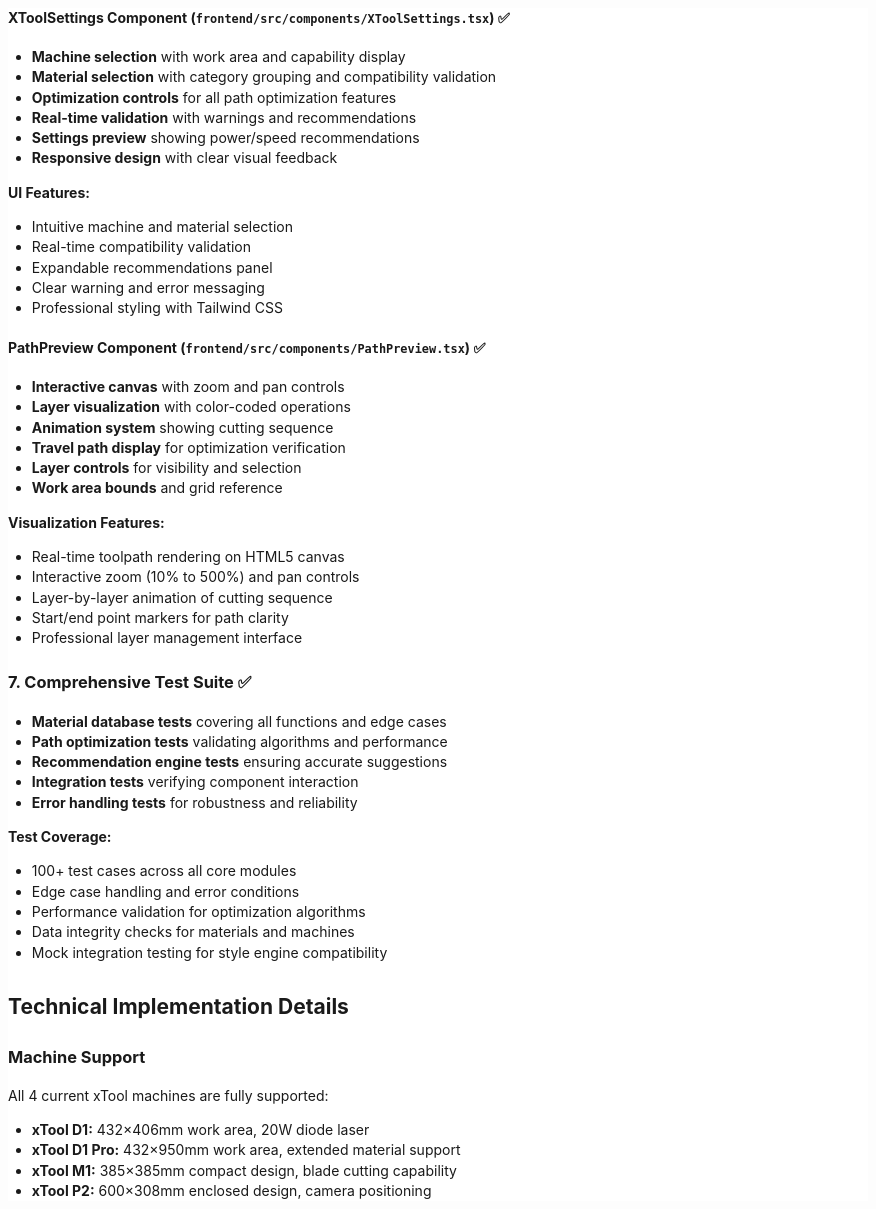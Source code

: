 #### XToolSettings Component (`frontend/src/components/XToolSettings.tsx`) ✅
- **Machine selection** with work area and capability display
- **Material selection** with category grouping and compatibility validation
- **Optimization controls** for all path optimization features
- **Real-time validation** with warnings and recommendations
- **Settings preview** showing power/speed recommendations
- **Responsive design** with clear visual feedback

**UI Features:**
- Intuitive machine and material selection
- Real-time compatibility validation
- Expandable recommendations panel
- Clear warning and error messaging
- Professional styling with Tailwind CSS

#### PathPreview Component (`frontend/src/components/PathPreview.tsx`) ✅
- **Interactive canvas** with zoom and pan controls
- **Layer visualization** with color-coded operations
- **Animation system** showing cutting sequence
- **Travel path display** for optimization verification
- **Layer controls** for visibility and selection
- **Work area bounds** and grid reference

**Visualization Features:**
- Real-time toolpath rendering on HTML5 canvas
- Interactive zoom (10% to 500%) and pan controls
- Layer-by-layer animation of cutting sequence
- Start/end point markers for path clarity
- Professional layer management interface

### 7. Comprehensive Test Suite ✅
- **Material database tests** covering all functions and edge cases
- **Path optimization tests** validating algorithms and performance
- **Recommendation engine tests** ensuring accurate suggestions
- **Integration tests** verifying component interaction
- **Error handling tests** for robustness and reliability

**Test Coverage:**
- 100+ test cases across all core modules
- Edge case handling and error conditions
- Performance validation for optimization algorithms
- Data integrity checks for materials and machines
- Mock integration testing for style engine compatibility

## Technical Implementation Details

### Machine Support
All 4 current xTool machines are fully supported:
- **xTool D1:** 432×406mm work area, 20W diode laser
- **xTool D1 Pro:** 432×950mm work area, extended material support
- **xTool M1:** 385×385mm compact design, blade cutting capability
- **xTool P2:** 600×308mm enclosed design, camera positioning
